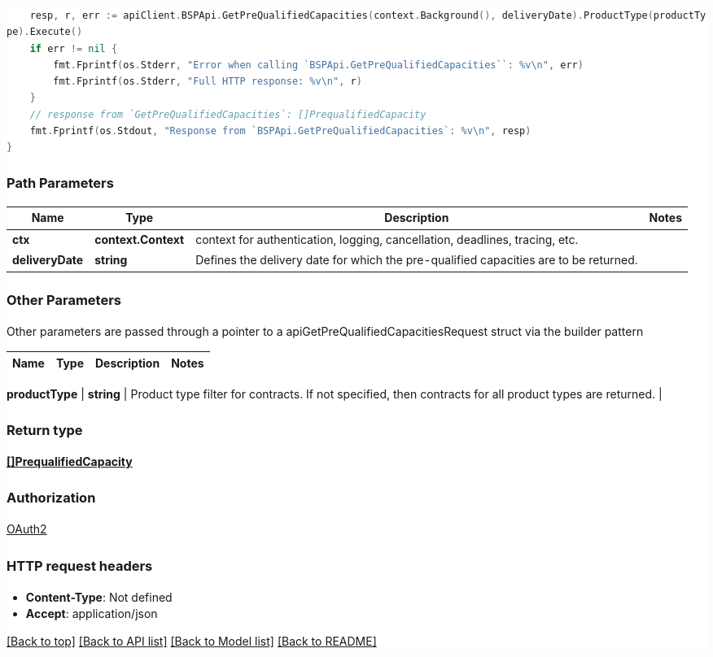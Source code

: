 ```go
    resp, r, err := apiClient.BSPApi.GetPreQualifiedCapacities(context.Background(), deliveryDate).ProductType(productType).Execute()
    if err != nil {
        fmt.Fprintf(os.Stderr, "Error when calling `BSPApi.GetPreQualifiedCapacities``: %v\n", err)
        fmt.Fprintf(os.Stderr, "Full HTTP response: %v\n", r)
    }
    // response from `GetPreQualifiedCapacities`: []PrequalifiedCapacity
    fmt.Fprintf(os.Stdout, "Response from `BSPApi.GetPreQualifiedCapacities`: %v\n", resp)
}
```

### Path Parameters


Name | Type | Description  | Notes
------------- | ------------- | ------------- | -------------
**ctx** | **context.Context** | context for authentication, logging, cancellation, deadlines, tracing, etc.
**deliveryDate** | **string** | Defines the delivery date for which the pre-qualified capacities are to be returned. | 

### Other Parameters

Other parameters are passed through a pointer to a apiGetPreQualifiedCapacitiesRequest struct via the builder pattern


Name | Type | Description  | Notes
------------- | ------------- | ------------- | -------------

 **productType** | **string** | Product type filter for contracts. If not specified, then contracts for all product types are returned. | 

### Return type

[**[]PrequalifiedCapacity**](PrequalifiedCapacity.md)

### Authorization

[OAuth2](../README.md#OAuth2)

### HTTP request headers

- **Content-Type**: Not defined
- **Accept**: application/json

[[Back to top]](#) [[Back to API list]](../README.md#documentation-for-api-endpoints)
[[Back to Model list]](../README.md#documentation-for-models)
[[Back to README]](../README.md)

